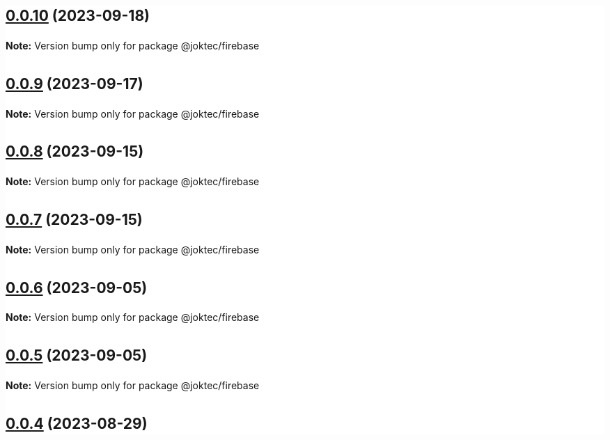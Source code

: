 ## [0.0.10](https://github.com/joktec/joktec-monorepo/compare/@joktec/firebase@0.0.9...@joktec/firebase@0.0.10) (2023-09-18)

**Note:** Version bump only for package @joktec/firebase





## [0.0.9](https://github.com/joktec/joktec-monorepo/compare/@joktec/firebase@0.0.8...@joktec/firebase@0.0.9) (2023-09-17)

**Note:** Version bump only for package @joktec/firebase





## [0.0.8](https://github.com/joktec/joktec-monorepo/compare/@joktec/firebase@0.0.7...@joktec/firebase@0.0.8) (2023-09-15)

**Note:** Version bump only for package @joktec/firebase





## [0.0.7](https://github.com/joktec/joktec-monorepo/compare/@joktec/firebase@0.0.6...@joktec/firebase@0.0.7) (2023-09-15)

**Note:** Version bump only for package @joktec/firebase





## [0.0.6](https://github.com/joktec/joktec-monorepo/compare/@joktec/firebase@0.0.5...@joktec/firebase@0.0.6) (2023-09-05)

**Note:** Version bump only for package @joktec/firebase





## [0.0.5](https://github.com/joktec/joktec-monorepo/compare/@joktec/firebase@0.0.4...@joktec/firebase@0.0.5) (2023-09-05)

**Note:** Version bump only for package @joktec/firebase





## [0.0.4](https://github.com/joktec/joktec-monorepo/compare/@joktec/firebase@0.0.3...@joktec/firebase@0.0.4) (2023-08-29)
